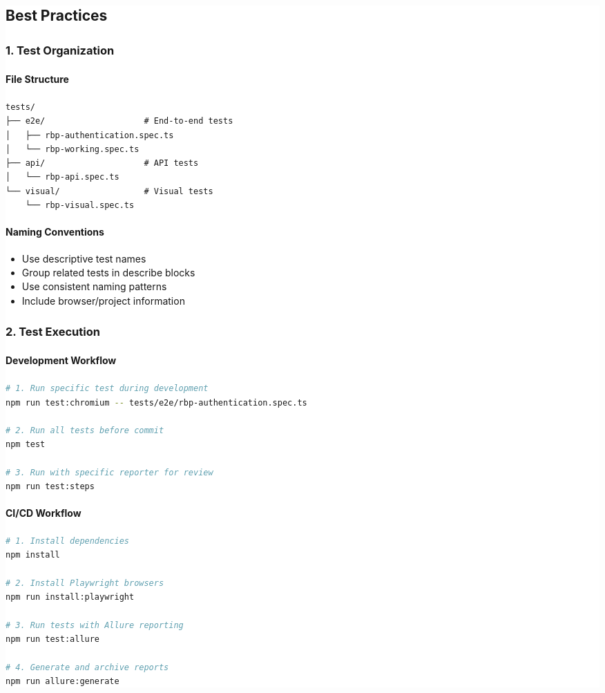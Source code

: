 ## Best Practices

### 1. Test Organization

#### File Structure
```
tests/
├── e2e/                    # End-to-end tests
│   ├── rbp-authentication.spec.ts
│   └── rbp-working.spec.ts
├── api/                    # API tests
│   └── rbp-api.spec.ts
└── visual/                 # Visual tests
    └── rbp-visual.spec.ts
```

#### Naming Conventions
- Use descriptive test names
- Group related tests in describe blocks
- Use consistent naming patterns
- Include browser/project information

### 2. Test Execution

#### Development Workflow
```bash
# 1. Run specific test during development
npm run test:chromium -- tests/e2e/rbp-authentication.spec.ts

# 2. Run all tests before commit
npm test

# 3. Run with specific reporter for review
npm run test:steps
```

#### CI/CD Workflow
```bash
# 1. Install dependencies
npm install

# 2. Install Playwright browsers
npm run install:playwright

# 3. Run tests with Allure reporting
npm run test:allure

# 4. Generate and archive reports
npm run allure:generate
```

